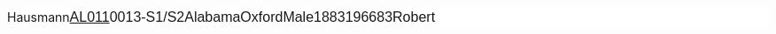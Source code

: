 Hausmann</span></span></td></tr><tr><td data-sheets-value="{&quot;1&quot;:2,&quot;2&quot;:&quot;AL011&quot;}" data-th="Informant Number" style="border-right:1px solid #000000;border-bottom:1px solid #000000;border-left:1px solid #000000;overflow:hidden;padding:2px 3px 2px 3px;vertical-align:bottom;font-family:Calibri;font-size:12pt;font-weight:normal;color:#000000;"><span style="font-size:16px;"><span style="font-family:Arial,Helvetica,sans-serif;"><a href="https://digital.library.wisc.edu/1711.dl/HLXGEN7JNTK7W86">AL011</a></span></span></td><td data-sheets-value="{&quot;1&quot;:2,&quot;2&quot;:&quot;0013-S1/S2&quot;}" data-th="Tape" style="border-right:1px solid #000000;border-bottom:1px solid #000000;overflow:hidden;padding:2px 3px 2px 3px;vertical-align:bottom;font-family:Calibri;font-size:12pt;font-weight:normal;color:#000000;"><span style="font-size:16px;"><span style="font-family:Arial,Helvetica,sans-serif;">0013-S1/S2</span></span></td><td data-sheets-value="{&quot;1&quot;:2,&quot;2&quot;:&quot;Alabama&quot;}" data-th="state" style="border-right:1px solid #000000;border-bottom:1px solid #000000;overflow:hidden;padding:2px 3px 2px 3px;vertical-align:bottom;font-family:Calibri;font-size:12pt;font-weight:normal;color:#000000;"><span style="font-size:16px;"><span style="font-family:Arial,Helvetica,sans-serif;">Alabama</span></span></td><td data-sheets-value="{&quot;1&quot;:2,&quot;2&quot;:&quot;Oxford&quot;}" data-th="city" style="border-right:1px solid #000000;border-bottom:1px solid #000000;overflow:hidden;padding:2px 3px 2px 3px;vertical-align:bottom;font-family:Calibri;font-size:12pt;font-weight:normal;color:#000000;"><span style="font-size:16px;"><span style="font-family:Arial,Helvetica,sans-serif;">Oxford</span></span></td><td data-sheets-value="{&quot;1&quot;:2,&quot;2&quot;:&quot;Male&quot;}" data-th="sex" style="border-right:1px solid #000000;border-bottom:1px solid #000000;overflow:hidden;padding:2px 3px 2px 3px;vertical-align:bottom;font-family:Calibri;font-size:12pt;font-weight:normal;color:#000000;"><span style="font-size:16px;"><span style="font-family:Arial,Helvetica,sans-serif;">Male</span></span></td><td data-sheets-value="{&quot;1&quot;:3,&quot;3&quot;:1883}" data-th="yob" style="border-right:1px solid #000000;border-bottom:1px solid #000000;overflow:hidden;padding:2px 3px 2px 3px;vertical-align:bottom;font-family:Calibri;font-size:12pt;font-weight:normal;color:#000000;"><span style="font-size:16px;"><span style="font-family:Arial,Helvetica,sans-serif;">1883</span></span></td><td data-sheets-value="{&quot;1&quot;:3,&quot;3&quot;:1966}" data-th="yoi" style="border-right:1px solid #000000;border-bottom:1px solid #000000;overflow:hidden;padding:2px 3px 2px 3px;vertical-align:bottom;font-family:Calibri;font-size:12pt;font-weight:normal;color:#000000;"><span style="font-size:16px;"><span style="font-family:Arial,Helvetica,sans-serif;">1966</span></span></td><td data-sheets-value="{&quot;1&quot;:3,&quot;3&quot;:83}" data-th="age" style="border-right:1px solid #000000;border-bottom:1px solid #000000;overflow:hidden;padding:2px 3px 2px 3px;vertical-align:bottom;font-family:Calibri;font-size:12pt;font-weight:normal;color:#000000;"><span style="font-size:16px;"><span style="font-family:Arial,Helvetica,sans-serif;">83</span></span></td><td data-sheets-value="{&quot;1&quot;:2,&quot;2&quot;:&quot;Robert Hausmann&quot;}" data-th="fieldworker" style="border-right:1px solid #000000;border-bottom:1px solid #000000;overflow:hidden;padding:2px 3px 2px 3px;vertical-align:bottom;font-family:Calibri;font-size:12pt;font-weight:normal;color:#000000;"><span style="font-size:16px;"><span style="font-family:Arial,Helvetica,sans-serif;">Robert
